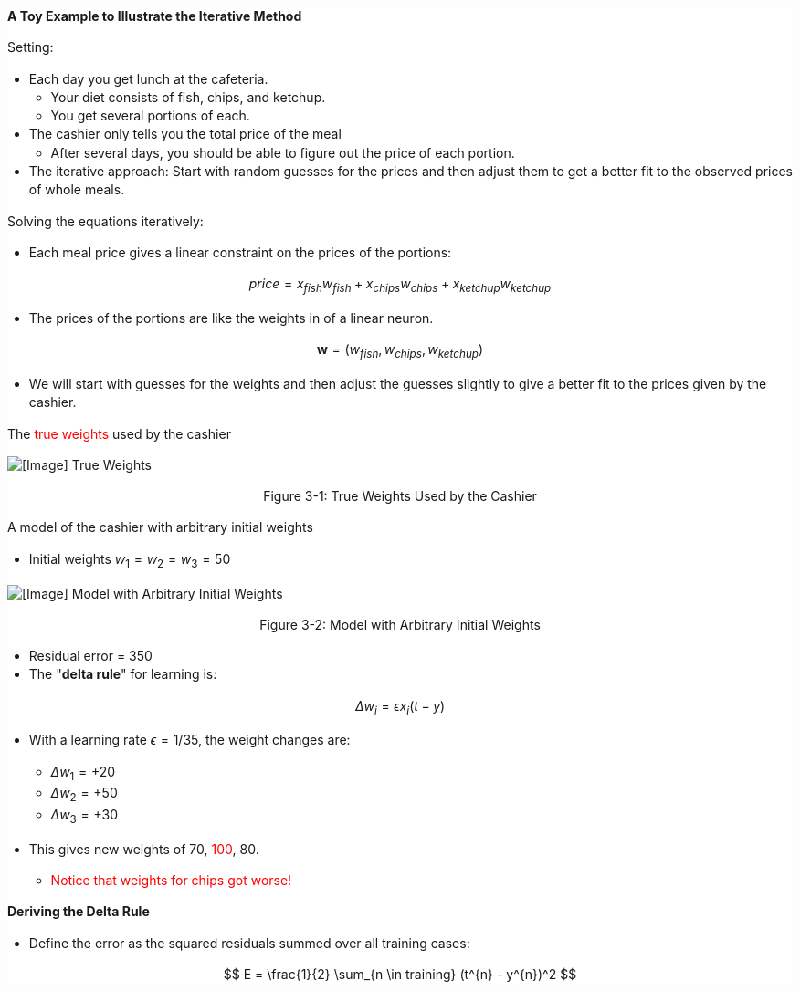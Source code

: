 **A Toy Example to Illustrate the Iterative Method**

  Setting:<br>
  + Each day you get lunch at the cafeteria.
    - Your diet consists of fish, chips, and ketchup.
    - You get several portions of each.
  + The cashier only tells you the total price of the meal
    - After several days, you should be able to figure out the price of each portion.
  + The iterative approach: Start with random guesses for the prices and then adjust them to get a better fit to the observed prices of whole meals.

  Solving the equations iteratively:<br>
  + Each meal price gives a linear constraint on the prices of the portions:

$$
price = x_{fish} w_{fish} + x_{chips} w_{chips} + x_{ketchup} w_{ketchup}
$$

  + The prices of the portions are like the weights in of a linear neuron.

$$
\boldsymbol{w} = (w_{fish}, w_{chips}, w_{ketchup})
$$

  + We will start with guesses for the weights and then adjust the guesses slightly to give a better fit to the prices given by the cashier.

  The <span style="color:red;">true weights</span> used by the cashier<br>

<img src="{{site.baseurl}}/algorithms/machinelearning/nnml/image/3.1_true-weights.png" alt="[Image] True Weights" style="width: 300px; margin: auto;"/>
<p style="text-align: center">Figure 3-1: True Weights Used by the Cashier</p>

  A model of the cashier with arbitrary initial weights<br>
  + Initial weights $w_{1} = w_{2} = w_{3} = 50$

<img src="{{site.baseurl}}/algorithms/machinelearning/nnml/image/3.2_model-arbitrary-initial-weights.png" alt="[Image] Model with Arbitrary Initial Weights" style="width: 300px; margin: auto;"/>
<p style="text-align: center">Figure 3-2: Model with Arbitrary Initial Weights</p>

  + Residual error = 350
  + The "**delta rule**" for learning is:

$$
\Delta w_{i} = \epsilon x_{i} (t - y)
$$

  + With a learning rate $\epsilon = 1/35$, the weight changes are:
    - $\Delta w_{1} = +20$
    - $\Delta w_{2} = +50$
    - $\Delta w_{3} = +30$

  + This gives new weights of 70, <span style="color:red;">100</span>, 80.
    - <span style="color:red;">Notice that weights for chips got worse!</span>

**Deriving the Delta Rule**
  + Define the error as the squared residuals summed over all training cases:

$$
E = \frac{1}{2} \sum_{n \in training} (t^{n} - y^{n})^2
$$
